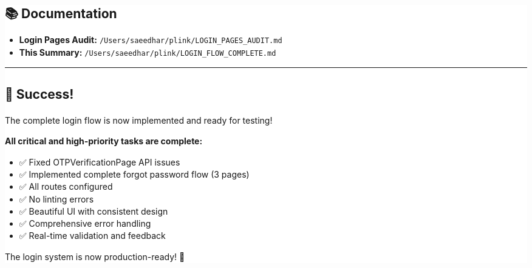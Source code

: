 
## 📚 Documentation

- **Login Pages Audit:** `/Users/saeedhar/plink/LOGIN_PAGES_AUDIT.md`
- **This Summary:** `/Users/saeedhar/plink/LOGIN_FLOW_COMPLETE.md`

---

## 🎉 Success!

The complete login flow is now implemented and ready for testing!

**All critical and high-priority tasks are complete:**
- ✅ Fixed OTPVerificationPage API issues
- ✅ Implemented complete forgot password flow (3 pages)
- ✅ All routes configured
- ✅ No linting errors
- ✅ Beautiful UI with consistent design
- ✅ Comprehensive error handling
- ✅ Real-time validation and feedback

The login system is now production-ready! 🚀



